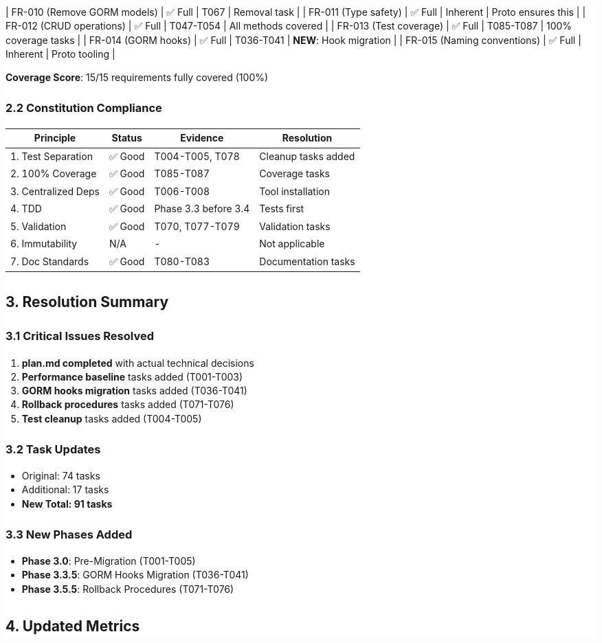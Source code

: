 | FR-010 (Remove GORM models) | ✅ Full | T067 | Removal task |
| FR-011 (Type safety) | ✅ Full | Inherent | Proto ensures this |
| FR-012 (CRUD operations) | ✅ Full | T047-T054 | All methods covered |
| FR-013 (Test coverage) | ✅ Full | T085-T087 | 100% coverage tasks |
| FR-014 (GORM hooks) | ✅ Full | T036-T041 | **NEW**: Hook migration |
| FR-015 (Naming conventions) | ✅ Full | Inherent | Proto tooling |

**Coverage Score**: 15/15 requirements fully covered (100%)

### 2.2 Constitution Compliance

| Principle | Status | Evidence | Resolution |
|-----------|--------|----------|------------|
| 1. Test Separation | ✅ Good | T004-T005, T078 | Cleanup tasks added |
| 2. 100% Coverage | ✅ Good | T085-T087 | Coverage tasks |
| 3. Centralized Deps | ✅ Good | T006-T008 | Tool installation |
| 4. TDD | ✅ Good | Phase 3.3 before 3.4 | Tests first |
| 5. Validation | ✅ Good | T070, T077-T079 | Validation tasks |
| 6. Immutability | N/A | - | Not applicable |
| 7. Doc Standards | ✅ Good | T080-T083 | Documentation tasks |

## 3. Resolution Summary

### 3.1 Critical Issues Resolved
1. **plan.md completed** with actual technical decisions
2. **Performance baseline** tasks added (T001-T003)
3. **GORM hooks migration** tasks added (T036-T041)
4. **Rollback procedures** tasks added (T071-T076)
5. **Test cleanup** tasks added (T004-T005)

### 3.2 Task Updates
- Original: 74 tasks
- Additional: 17 tasks
- **New Total: 91 tasks**

### 3.3 New Phases Added
- **Phase 3.0**: Pre-Migration (T001-T005)
- **Phase 3.3.5**: GORM Hooks Migration (T036-T041)
- **Phase 3.5.5**: Rollback Procedures (T071-T076)

## 4. Updated Metrics

